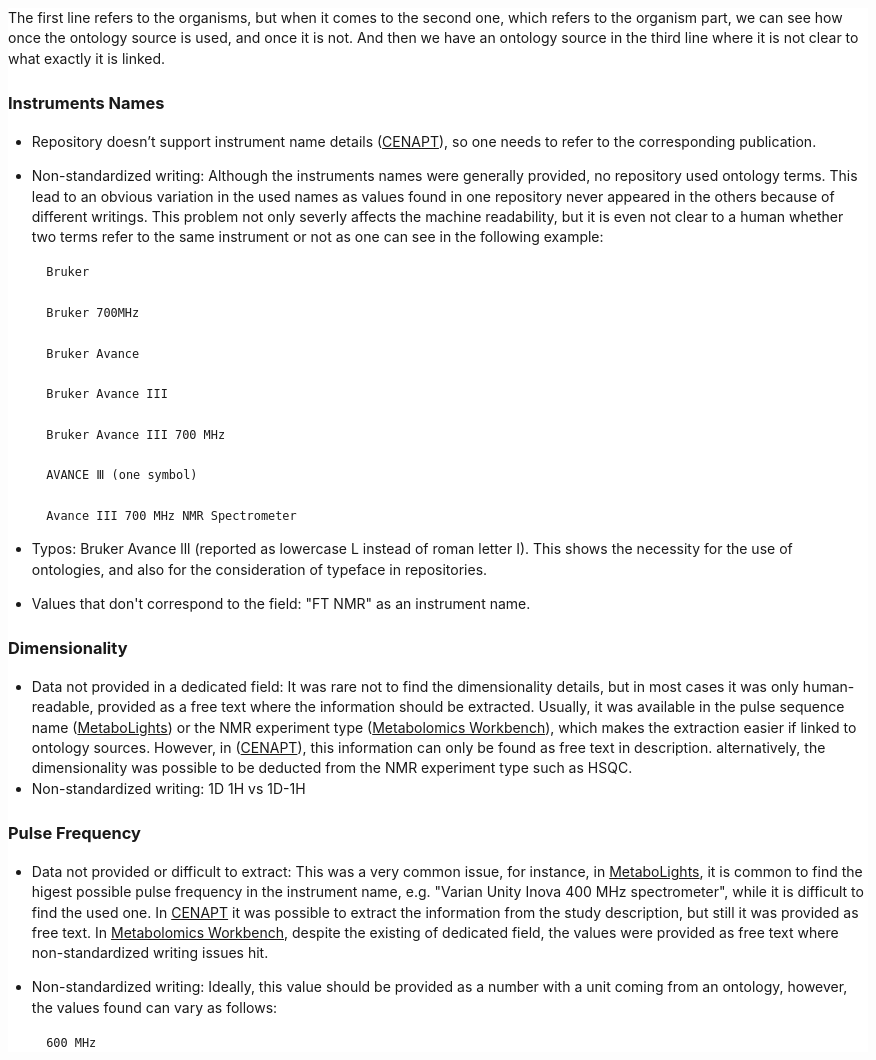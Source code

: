 The first line refers to the organisms, but when it comes to the second one, which refers to the organism part, we can see how once the ontology source is used, and once it is not. And then we have an ontology source in the third line where it is not clear to what exactly it is linked.

### Instruments Names

* Repository doesn’t support instrument name details ([CENAPT](https://dataverse.harvard.edu/dataverse/cenapt)), so one needs to refer to the corresponding publication.
* Non-standardized writing: Although the instruments names were generally provided, no repository used ontology terms. This lead to an obvious variation in the used names as values found in one repository never appeared in the others because of different writings. This problem not only severly affects the machine readability, but it is even not clear to a human whether two terms refer to the same instrument or not as one can see in the following example:
        
        Bruker

        Bruker 700MHz

        Bruker Avance

        Bruker Avance III

        Bruker Avance III 700 MHz

        AVANCE Ⅲ (one symbol)

        Avance III 700 MHz NMR Spectrometer

* Typos: Bruker Avance lll (reported as lowercase L instead of roman letter I). This shows the necessity for the use of ontologies, and also for the consideration of typeface in repositories.
* Values that don't correspond to the field: "FT NMR" as an instrument name.

### Dimensionality
* Data not provided in a dedicated field: It was rare not to find the dimensionality details, but in most cases it was only human-readable, provided as a free text where the information should be extracted. Usually, it was available in the pulse sequence name ([MetaboLights](https://www.ebi.ac.uk/metabolights/)) or the NMR experiment type ([Metabolomics Workbench](https://www.metabolomicsworkbench.org/)), which makes the extraction easier if linked to ontology sources. However, in ([CENAPT](https://dataverse.harvard.edu/dataverse/cenapt)), this information can only be found as free text in description. alternatively, the dimensionality was possible to be deducted from the NMR experiment type such as HSQC.
* Non-standardized writing: 1D 1H vs 1D-1H
### Pulse Frequency
* Data not provided or difficult to extract: This was a very common issue, for instance, in [MetaboLights](https://www.ebi.ac.uk/metabolights/), it is common to find the higest possible pulse frequency in the instrument name, e.g. "Varian Unity Inova 400 MHz spectrometer", while it is difficult to find the used one. In [CENAPT](https://dataverse.harvard.edu/dataverse/cenapt) it was possible to extract the information from the study description, but still it was provided as free text. In [Metabolomics Workbench](https://www.metabolomicsworkbench.org/), despite the existing of dedicated field, the values were provided as free text where non-standardized writing issues hit.
* Non-standardized writing: Ideally, this value should be provided as a number with a unit coming from an ontology, however, the values found can vary as follows:

        600 MHz
